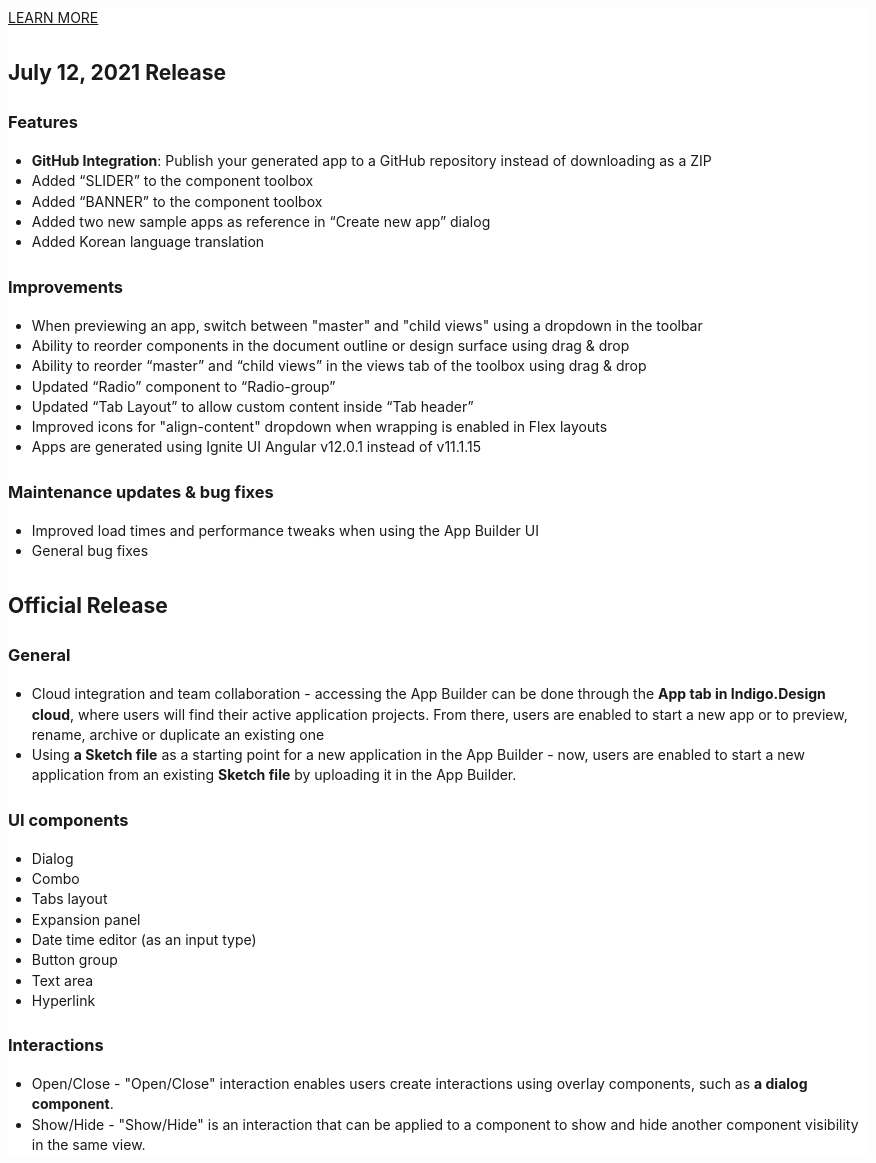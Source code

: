 [LEARN MORE](https://www.infragistics.com/community/blogs/b/infragistics/posts/indigo-design-app-builder-september-release)

## July 12, 2021 Release

### Features
* **GitHub Integration**: Publish your generated app to a GitHub repository instead of downloading as a ZIP
* Added “SLIDER” to the component toolbox
* Added “BANNER” to the component toolbox
* Added two new sample apps as reference in “Create new app” dialog
* Added Korean language translation

### Improvements
* When previewing an app, switch between "master" and "child views" using a dropdown in the toolbar
* Ability to reorder components in the document outline or design surface using drag & drop
* Ability to reorder “master” and “child views” in the views tab of the toolbox using drag & drop
* Updated “Radio” component to “Radio-group”
* Updated “Tab Layout” to allow custom content inside “Tab header”
* Improved icons for "align-content" dropdown when wrapping is enabled in Flex layouts
* Apps are generated using Ignite UI Angular v12.0.1 instead of v11.1.15

### Maintenance updates & bug fixes
* Improved load times and performance tweaks when using the App Builder UI
* General bug fixes

## Official Release

### General
* Cloud integration and team collaboration - accessing the App Builder can be done through the <b>App tab in Indigo.Design cloud</b>, where users will find their active application projects. From there, users are enabled to start a new app or to preview, rename, archive or duplicate an existing one
* Using <b>a Sketch file</b> as a starting point for a new application in the App Builder - now, users are enabled to start a new application from an existing <b>Sketch file</b> by uploading it in the App Builder. 

### UI components
* Dialog
* Combo
* Tabs layout
* Expansion panel
* Date time editor (as an input type)
* Button group
* Text area
* Hyperlink

### Interactions
* Open/Close - "Open/Close" interaction enables users create interactions using overlay components, such as <b>a dialog component</b>.
* Show/Hide - "Show/Hide" is an interaction that can be applied to a component to show and hide another component visibility in the same view.
